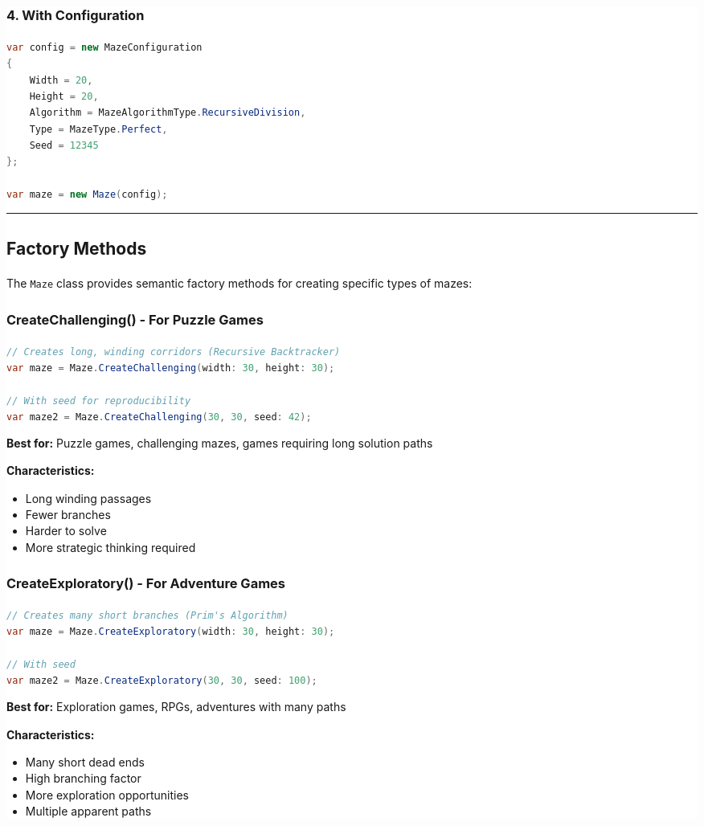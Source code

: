 ### 4. With Configuration
```csharp
var config = new MazeConfiguration
{
    Width = 20,
    Height = 20,
    Algorithm = MazeAlgorithmType.RecursiveDivision,
    Type = MazeType.Perfect,
    Seed = 12345
};

var maze = new Maze(config);
```

---

## Factory Methods

The `Maze` class provides semantic factory methods for creating specific types of mazes:

### CreateChallenging() - For Puzzle Games
```csharp
// Creates long, winding corridors (Recursive Backtracker)
var maze = Maze.CreateChallenging(width: 30, height: 30);

// With seed for reproducibility
var maze2 = Maze.CreateChallenging(30, 30, seed: 42);
```
**Best for:** Puzzle games, challenging mazes, games requiring long solution paths

**Characteristics:**
- Long winding passages
- Fewer branches
- Harder to solve
- More strategic thinking required

### CreateExploratory() - For Adventure Games
```csharp
// Creates many short branches (Prim's Algorithm)
var maze = Maze.CreateExploratory(width: 30, height: 30);

// With seed
var maze2 = Maze.CreateExploratory(30, 30, seed: 100);
```
**Best for:** Exploration games, RPGs, adventures with many paths

**Characteristics:**
- Many short dead ends
- High branching factor
- More exploration opportunities
- Multiple apparent paths
